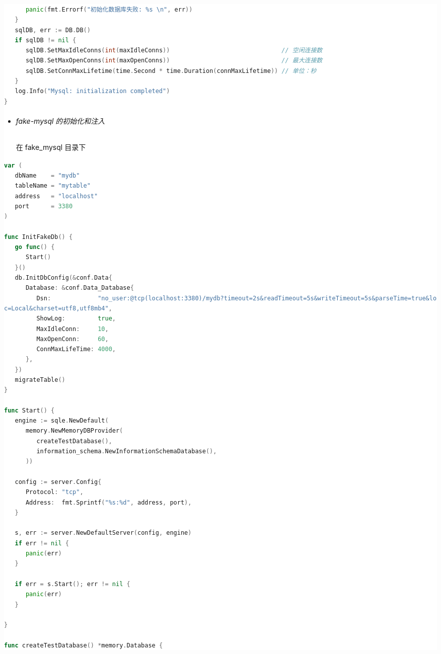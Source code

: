 ```go
      panic(fmt.Errorf("初始化数据库失败: %s \n", err))
   }
   sqlDB, err := DB.DB()
   if sqlDB != nil {
      sqlDB.SetMaxIdleConns(int(maxIdleConns))                               // 空闲连接数
      sqlDB.SetMaxOpenConns(int(maxOpenConns))                               // 最大连接数
      sqlDB.SetConnMaxLifetime(time.Second * time.Duration(connMaxLifetime)) // 单位：秒
   }
   log.Info("Mysql: initialization completed")
}
```

- ###### fake-mysql 的初始化和注入
  在 fake_mysql 目录下

```go
var (
   dbName    = "mydb"
   tableName = "mytable"
   address   = "localhost"
   port      = 3380
)

func InitFakeDb() {
   go func() {
      Start()
   }()
   db.InitDbConfig(&conf.Data{
      Database: &conf.Data_Database{
         Dsn:             "no_user:@tcp(localhost:3380)/mydb?timeout=2s&readTimeout=5s&writeTimeout=5s&parseTime=true&loc=Local&charset=utf8,utf8mb4",
         ShowLog:         true,
         MaxIdleConn:     10,
         MaxOpenConn:     60,
         ConnMaxLifeTime: 4000,
      },
   })
   migrateTable()
}

func Start() {
   engine := sqle.NewDefault(
      memory.NewMemoryDBProvider(
         createTestDatabase(),
         information_schema.NewInformationSchemaDatabase(),
      ))

   config := server.Config{
      Protocol: "tcp",
      Address:  fmt.Sprintf("%s:%d", address, port),
   }

   s, err := server.NewDefaultServer(config, engine)
   if err != nil {
      panic(err)
   }

   if err = s.Start(); err != nil {
      panic(err)
   }

}

func createTestDatabase() *memory.Database {
```